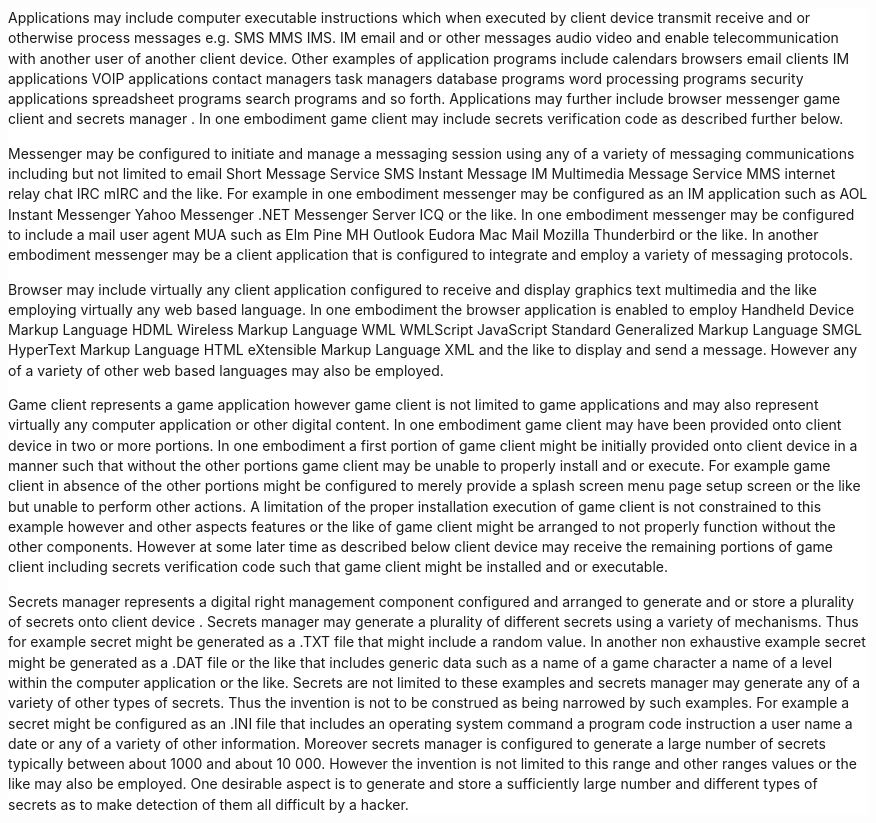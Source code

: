 Applications may include computer executable instructions which when executed by client device transmit receive and or otherwise process messages e.g. SMS MMS IMS. IM email and or other messages audio video and enable telecommunication with another user of another client device. Other examples of application programs include calendars browsers email clients IM applications VOIP applications contact managers task managers database programs word processing programs security applications spreadsheet programs search programs and so forth. Applications may further include browser messenger game client and secrets manager . In one embodiment game client may include secrets verification code as described further below.

Messenger may be configured to initiate and manage a messaging session using any of a variety of messaging communications including but not limited to email Short Message Service SMS Instant Message IM Multimedia Message Service MMS internet relay chat IRC mIRC and the like. For example in one embodiment messenger may be configured as an IM application such as AOL Instant Messenger Yahoo Messenger .NET Messenger Server ICQ or the like. In one embodiment messenger may be configured to include a mail user agent MUA such as Elm Pine MH Outlook Eudora Mac Mail Mozilla Thunderbird or the like. In another embodiment messenger may be a client application that is configured to integrate and employ a variety of messaging protocols.

Browser may include virtually any client application configured to receive and display graphics text multimedia and the like employing virtually any web based language. In one embodiment the browser application is enabled to employ Handheld Device Markup Language HDML Wireless Markup Language WML WMLScript JavaScript Standard Generalized Markup Language SMGL HyperText Markup Language HTML eXtensible Markup Language XML and the like to display and send a message. However any of a variety of other web based languages may also be employed.

Game client represents a game application however game client is not limited to game applications and may also represent virtually any computer application or other digital content. In one embodiment game client may have been provided onto client device in two or more portions. In one embodiment a first portion of game client might be initially provided onto client device in a manner such that without the other portions game client may be unable to properly install and or execute. For example game client in absence of the other portions might be configured to merely provide a splash screen menu page setup screen or the like but unable to perform other actions. A limitation of the proper installation execution of game client is not constrained to this example however and other aspects features or the like of game client might be arranged to not properly function without the other components. However at some later time as described below client device may receive the remaining portions of game client including secrets verification code such that game client might be installed and or executable.

Secrets manager represents a digital right management component configured and arranged to generate and or store a plurality of secrets onto client device . Secrets manager may generate a plurality of different secrets using a variety of mechanisms. Thus for example secret might be generated as a .TXT file that might include a random value. In another non exhaustive example secret might be generated as a .DAT file or the like that includes generic data such as a name of a game character a name of a level within the computer application or the like. Secrets are not limited to these examples and secrets manager may generate any of a variety of other types of secrets. Thus the invention is not to be construed as being narrowed by such examples. For example a secret might be configured as an .INI file that includes an operating system command a program code instruction a user name a date or any of a variety of other information. Moreover secrets manager is configured to generate a large number of secrets typically between about 1000 and about 10 000. However the invention is not limited to this range and other ranges values or the like may also be employed. One desirable aspect is to generate and store a sufficiently large number and different types of secrets as to make detection of them all difficult by a hacker.
